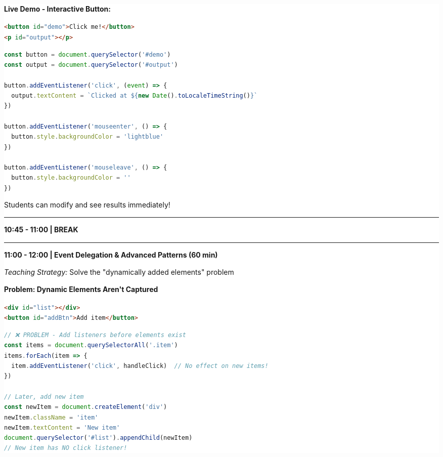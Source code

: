 **Live Demo - Interactive Button:**

```html
<button id="demo">Click me!</button>
<p id="output"></p>
```

```javascript
const button = document.querySelector('#demo')
const output = document.querySelector('#output')

button.addEventListener('click', (event) => {
  output.textContent = `Clicked at ${new Date().toLocaleTimeString()}`
})

button.addEventListener('mouseenter', () => {
  button.style.backgroundColor = 'lightblue'
})

button.addEventListener('mouseleave', () => {
  button.style.backgroundColor = ''
})
```

Students can modify and see results immediately!

---

**10:45 - 11:00 | BREAK**

---

**11:00 - 12:00 | Event Delegation & Advanced Patterns (60 min)**

*Teaching Strategy:* Solve the "dynamically added elements" problem

**Problem: Dynamic Elements Aren't Captured**

```html
<div id="list"></div>
<button id="addBtn">Add item</button>
```

```javascript
// ❌ PROBLEM - Add listeners before elements exist
const items = document.querySelectorAll('.item')
items.forEach(item => {
  item.addEventListener('click', handleClick)  // No effect on new items!
})

// Later, add new item
const newItem = document.createElement('div')
newItem.className = 'item'
newItem.textContent = 'New item'
document.querySelector('#list').appendChild(newItem)
// New item has NO click listener!
```
